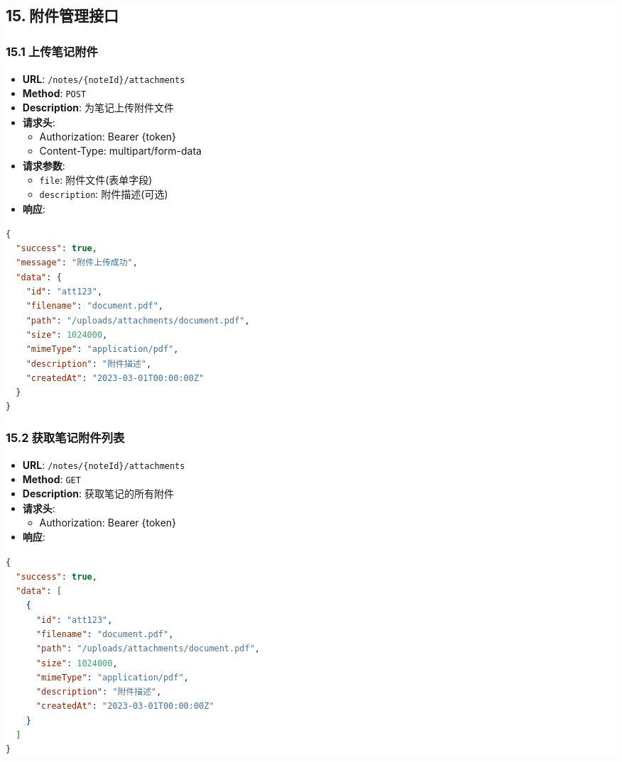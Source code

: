 ## 15. 附件管理接口

### 15.1 上传笔记附件

- **URL**: `/notes/{noteId}/attachments`
- **Method**: `POST`
- **Description**: 为笔记上传附件文件
- **请求头**: 
  - Authorization: Bearer {token}
  - Content-Type: multipart/form-data
- **请求参数**:
  - `file`: 附件文件(表单字段)
  - `description`: 附件描述(可选)
- **响应**:

```json
{
  "success": true,
  "message": "附件上传成功",
  "data": {
    "id": "att123",
    "filename": "document.pdf",
    "path": "/uploads/attachments/document.pdf",
    "size": 1024000,
    "mimeType": "application/pdf",
    "description": "附件描述",
    "createdAt": "2023-03-01T00:00:00Z"
  }
}
```

### 15.2 获取笔记附件列表

- **URL**: `/notes/{noteId}/attachments`
- **Method**: `GET`
- **Description**: 获取笔记的所有附件
- **请求头**: 
  - Authorization: Bearer {token}
- **响应**:

```json
{
  "success": true,
  "data": [
    {
      "id": "att123",
      "filename": "document.pdf",
      "path": "/uploads/attachments/document.pdf",
      "size": 1024000,
      "mimeType": "application/pdf",
      "description": "附件描述",
      "createdAt": "2023-03-01T00:00:00Z"
    }
  ]
}
```
